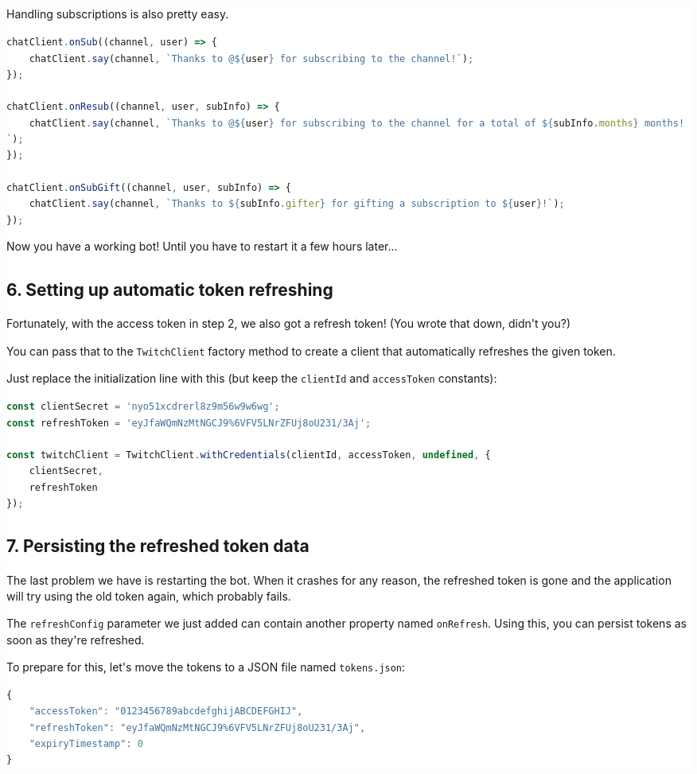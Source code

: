 Handling subscriptions is also pretty easy.

```typescript
chatClient.onSub((channel, user) => {
	chatClient.say(channel, `Thanks to @${user} for subscribing to the channel!`);
});

chatClient.onResub((channel, user, subInfo) => {
	chatClient.say(channel, `Thanks to @${user} for subscribing to the channel for a total of ${subInfo.months} months!`);
});

chatClient.onSubGift((channel, user, subInfo) => {
	chatClient.say(channel, `Thanks to ${subInfo.gifter} for gifting a subscription to ${user}!`);
});
```

Now you have a working bot! Until you have to restart it a few hours later...

## 6. Setting up automatic token refreshing

Fortunately, with the access token in step 2, we also got a refresh token! (You wrote that down, didn't you?)

You can pass that to the `TwitchClient` factory method to create a client that automatically refreshes the given token.

Just replace the initialization line with this (but keep the `clientId` and `accessToken` constants):

```typescript
const clientSecret = 'nyo51xcdrerl8z9m56w9w6wg';
const refreshToken = 'eyJfaWQmNzMtNGCJ9%6VFV5LNrZFUj8oU231/3Aj';

const twitchClient = TwitchClient.withCredentials(clientId, accessToken, undefined, {
	clientSecret,
	refreshToken
});
```

## 7. Persisting the refreshed token data

The last problem we have is restarting the bot. When it crashes for any reason, the refreshed token is gone and the application will try using the old token again, which probably fails.

The `refreshConfig` parameter we just added can contain another property named `onRefresh`. Using this, you can persist tokens as soon as they're refreshed.

To prepare for this, let's move the tokens to a JSON file named `tokens.json`:

```javascript
{
	"accessToken": "0123456789abcdefghijABCDEFGHIJ",
	"refreshToken": "eyJfaWQmNzMtNGCJ9%6VFV5LNrZFUj8oU231/3Aj",
	"expiryTimestamp": 0
}
```
